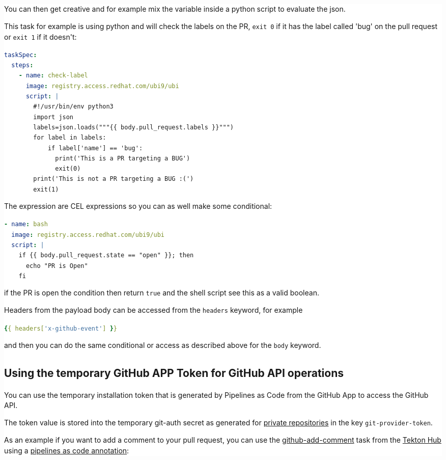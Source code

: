 You can then get creative and for example mix the variable inside a python
script to evaluate the json.

This task for example is using python and will check the labels on the PR,
`exit 0` if it has the label called 'bug' on the pull request or `exit 1` if it
doesn't:

```yaml
taskSpec:
  steps:
    - name: check-label
      image: registry.access.redhat.com/ubi9/ubi
      script: |
        #!/usr/bin/env python3
        import json
        labels=json.loads("""{{ body.pull_request.labels }}""")
        for label in labels:
            if label['name'] == 'bug':
              print('This is a PR targeting a BUG')
              exit(0)
        print('This is not a PR targeting a BUG :(')
        exit(1)
```

The expression are CEL expressions so you can as well make some conditional:

```yaml
- name: bash
  image: registry.access.redhat.com/ubi9/ubi
  script: |
    if {{ body.pull_request.state == "open" }}; then
      echo "PR is Open"
    fi
```

if the PR is open the condition then return `true` and the shell script see this
as a valid boolean.

Headers from the payload body can be accessed from the `headers` keyword, for
example

```yaml
{{ headers['x-github-event'] }}
```

and then you can do the same conditional or access as described above for the `body` keyword.

## Using the temporary GitHub APP Token for GitHub API operations

You can use the temporary installation token that is generated by Pipelines as
Code from the GitHub App to access the GitHub API.

The token value is stored into the temporary git-auth secret as generated for [private
repositories](../privaterepo/) in the key `git-provider-token`.

As an example if you want to add a comment to your pull request, you can use the
[github-add-comment](https://hub.tekton.dev/tekton/task/github-add-comment)
task from the [Tekton Hub](https://hub.tekton.dev)
using a [pipelines as code annotation](../resolver/#remote-http-url):
